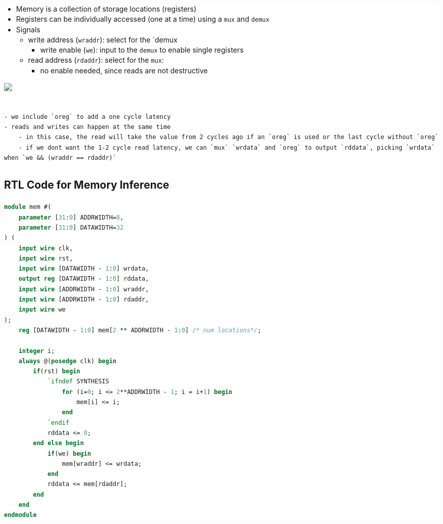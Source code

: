 - Memory is a collection of storage locations (registers)
- Registers can be individually accessed (one at a time) using a `mux` and `demux`
- Signals
	- write address (`wraddr`): select for the `demux
		- write enable (`we`): input to the `demux` to enable single registers
	- read address (`rdaddr`): select for the `mux`:
		- no enable needed, since reads are not destructive

![](Pasted%20image%2020240308151834.png)

```ad-note

- we include `oreg` to add a one cycle latency
- reads and writes can happen at the same time
	- in this case, the read will take the value from 2 cycles ago if an `oreg` is used or the last cycle without `oreg`
	- if we dont want the 1-2 cycle read latency, we can `mux` `wrdata` and `oreg` to output `rddata`, picking `wrdata` when `we && (wraddr == rdaddr)` 

```

## RTL Code for Memory Inference

```systemverilog
module mem #(
	parameter [31:0] ADDRWIDTH=8,
	parameter [31:0] DATAWIDTH=32
) (
	input wire clk,
	input wire rst,
	input wire [DATAWIDTH - 1:0] wrdata,
	output reg [DATAWIDTH - 1:0] rddata,
	input wire [ADDRWIDTH - 1:0] wraddr,
	input wire [ADDRWIDTH - 1:0] rdaddr,
	input wire we
);
	reg [DATAWIDTH - 1:0] mem[2 ** ADDRWIDTH - 1:0] /* num locations*/;
	
	integer i;
	always @(posedge clk) begin
		if(rst) begin
			`ifndef SYNTHESIS
				for (i=0; i <= 2**ADDRWIDTH - 1; i = i+1) begin
					mem[i] <= i;
				end 
			`endif
			rddata <= 0;
		end else begin
			if(we) begin
				mem[wraddr] <= wrdata;
			end
			rddata <= mem[rdaddr];
		end
	end
endmodule
```
